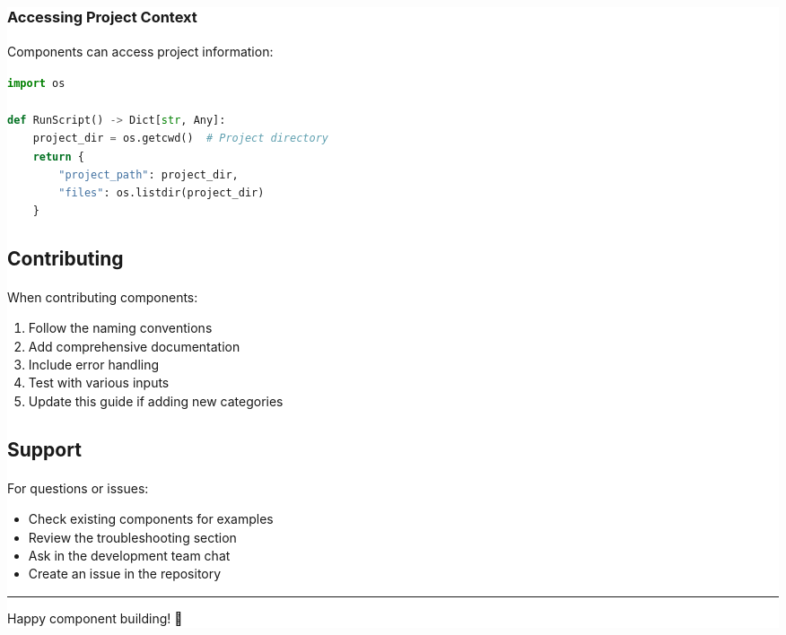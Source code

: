 ### Accessing Project Context

Components can access project information:

```python
import os

def RunScript() -> Dict[str, Any]:
    project_dir = os.getcwd()  # Project directory
    return {
        "project_path": project_dir,
        "files": os.listdir(project_dir)
    }
```

## Contributing

When contributing components:

1. Follow the naming conventions
2. Add comprehensive documentation
3. Include error handling
4. Test with various inputs
5. Update this guide if adding new categories

## Support

For questions or issues:
- Check existing components for examples
- Review the troubleshooting section
- Ask in the development team chat
- Create an issue in the repository

---

Happy component building! 🚀